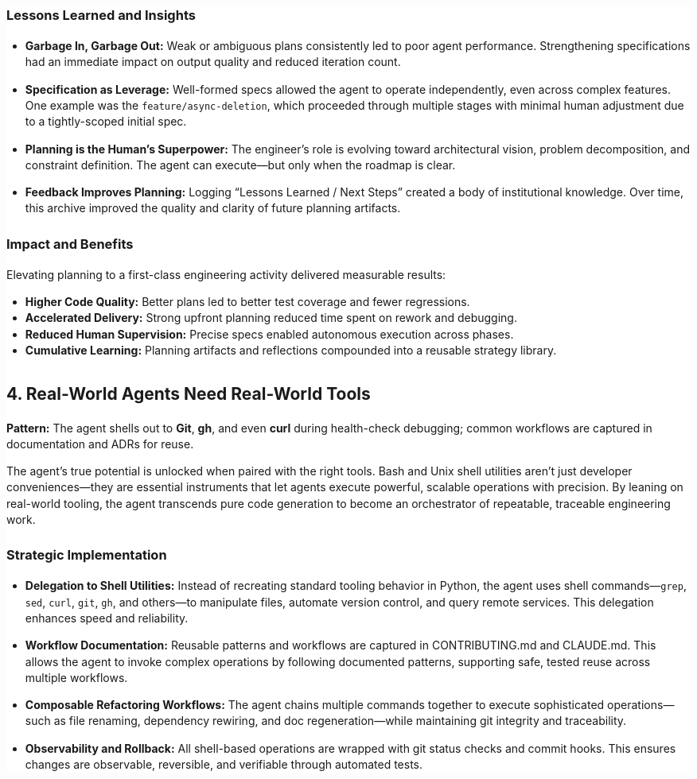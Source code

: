 ### Lessons Learned and Insights

* **Garbage In, Garbage Out:** Weak or ambiguous plans consistently led to poor agent performance. Strengthening specifications had an immediate impact on output quality and reduced iteration count.

* **Specification as Leverage:** Well-formed specs allowed the agent to operate independently, even across complex features. One example was the `feature/async-deletion`, which proceeded through multiple stages with minimal human adjustment due to a tightly-scoped initial spec.

* **Planning is the Human’s Superpower:** The engineer’s role is evolving toward architectural vision, problem decomposition, and constraint definition. The agent can execute—but only when the roadmap is clear.

* **Feedback Improves Planning:** Logging “Lessons Learned / Next Steps” created a body of institutional knowledge. Over time, this archive improved the quality and clarity of future planning artifacts.

### Impact and Benefits

Elevating planning to a first-class engineering activity delivered measurable results:

* **Higher Code Quality:** Better plans led to better test coverage and fewer regressions.
* **Accelerated Delivery:** Strong upfront planning reduced time spent on rework and debugging.
* **Reduced Human Supervision:** Precise specs enabled autonomous execution across phases.
* **Cumulative Learning:** Planning artifacts and reflections compounded into a reusable strategy library.

## 4. Real-World Agents Need Real-World Tools

**Pattern:** The agent shells out to **Git**, **gh**, and even **curl** during health-check debugging; common workflows are captured in documentation and ADRs for reuse.

The agent’s true potential is unlocked when paired with the right tools. Bash and Unix shell utilities aren’t just developer conveniences—they are essential instruments that let agents execute powerful, scalable operations with precision. By leaning on real-world tooling, the agent transcends pure code generation to become an orchestrator of repeatable, traceable engineering work.

### Strategic Implementation

* **Delegation to Shell Utilities:** Instead of recreating standard tooling behavior in Python, the agent uses shell commands—`grep`, `sed`, `curl`, `git`, `gh`, and others—to manipulate files, automate version control, and query remote services. This delegation enhances speed and reliability.

* **Workflow Documentation:** Reusable patterns and workflows are captured in CONTRIBUTING.md and CLAUDE.md. This allows the agent to invoke complex operations by following documented patterns, supporting safe, tested reuse across multiple workflows.

* **Composable Refactoring Workflows:** The agent chains multiple commands together to execute sophisticated operations—such as file renaming, dependency rewiring, and doc regeneration—while maintaining git integrity and traceability.

* **Observability and Rollback:** All shell-based operations are wrapped with git status checks and commit hooks. This ensures changes are observable, reversible, and verifiable through automated tests.
